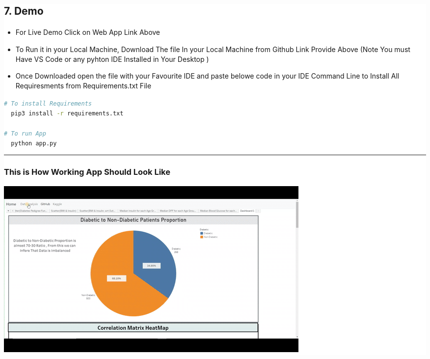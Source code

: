 ## 7.  Demo

- For Live Demo Click on Web App Link Above 

- To Run it in your Local Machine, Download The file In your Local Machine from Github Link Provide Above (Note You must Have VS Code or any pyhton IDE Installed in Your Desktop )
- Once Downloaded open the file with your Favourite IDE and paste belowe code in your IDE Command Line to Install All Requiresments from Requirements.txt File 

```bash
# To install Requirements
  pip3 install -r requirements.txt

# To run App
  python app.py
```

<hr>


### This is How Working App Should Look Like

![Project Demo](https://github.com/DhirendraSrivastav007/Data-Science-Projects/blob/1ed8b3db906d6f939bac73fe49aefd8e3e54fa66/Healthcare%20-%20Diabetes/Health-Care%20Diabetes%20Prediction_Deployment/static/Diabestes%20Gif.gif)




